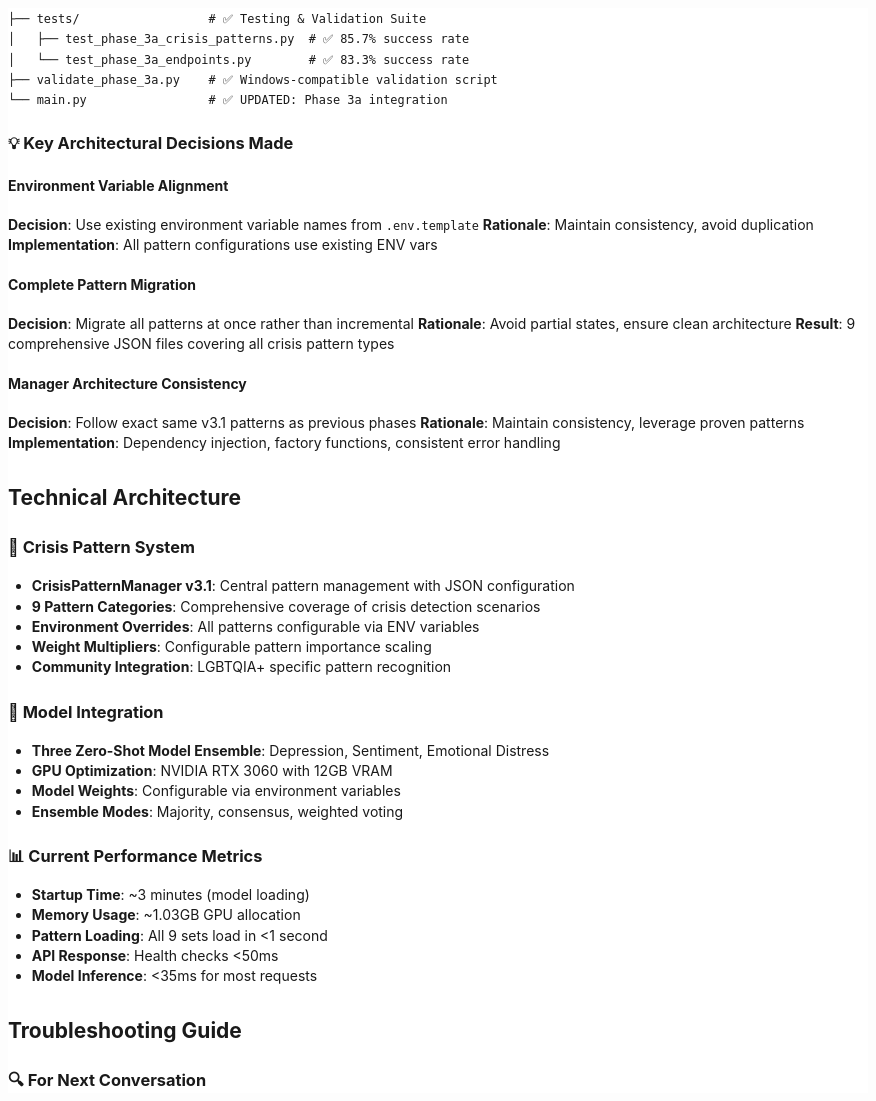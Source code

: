 ```
├── tests/                  # ✅ Testing & Validation Suite
│   ├── test_phase_3a_crisis_patterns.py  # ✅ 85.7% success rate
│   └── test_phase_3a_endpoints.py        # ✅ 83.3% success rate
├── validate_phase_3a.py    # ✅ Windows-compatible validation script
└── main.py                 # ✅ UPDATED: Phase 3a integration
```

### 💡 **Key Architectural Decisions Made**

#### **Environment Variable Alignment**
**Decision**: Use existing environment variable names from `.env.template`
**Rationale**: Maintain consistency, avoid duplication
**Implementation**: All pattern configurations use existing ENV vars

#### **Complete Pattern Migration**
**Decision**: Migrate all patterns at once rather than incremental
**Rationale**: Avoid partial states, ensure clean architecture
**Result**: 9 comprehensive JSON files covering all crisis pattern types

#### **Manager Architecture Consistency**
**Decision**: Follow exact same v3.1 patterns as previous phases
**Rationale**: Maintain consistency, leverage proven patterns
**Implementation**: Dependency injection, factory functions, consistent error handling

## Technical Architecture

### 🔧 **Crisis Pattern System**
- **CrisisPatternManager v3.1**: Central pattern management with JSON configuration
- **9 Pattern Categories**: Comprehensive coverage of crisis detection scenarios
- **Environment Overrides**: All patterns configurable via ENV variables
- **Weight Multipliers**: Configurable pattern importance scaling
- **Community Integration**: LGBTQIA+ specific pattern recognition

### 🤖 **Model Integration**
- **Three Zero-Shot Model Ensemble**: Depression, Sentiment, Emotional Distress
- **GPU Optimization**: NVIDIA RTX 3060 with 12GB VRAM
- **Model Weights**: Configurable via environment variables
- **Ensemble Modes**: Majority, consensus, weighted voting

### 📊 **Current Performance Metrics**
- **Startup Time**: ~3 minutes (model loading)
- **Memory Usage**: ~1.03GB GPU allocation
- **Pattern Loading**: All 9 sets load in <1 second
- **API Response**: Health checks <50ms
- **Model Inference**: <35ms for most requests

## Troubleshooting Guide

### 🔍 **For Next Conversation**
